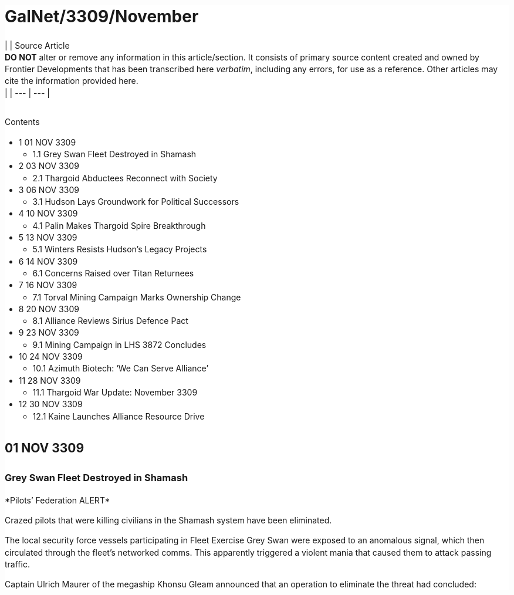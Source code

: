 # GalNet/3309/November
|  | Source Article
<br>**DO NOT** alter or remove any information in this article/section. It consists of primary source content created and owned by Frontier Developments that has been transcribed here *verbatim*, including any errors, for use as a reference. Other articles may cite the information provided here.<br> |
| --- | --- |

## 

Contents

- 1 01 NOV 3309
    - 1.1 Grey Swan Fleet Destroyed in Shamash
- 2 03 NOV 3309
    - 2.1 Thargoid Abductees Reconnect with Society
- 3 06 NOV 3309
    - 3.1 Hudson Lays Groundwork for Political Successors
- 4 10 NOV 3309
    - 4.1 Palin Makes Thargoid Spire Breakthrough
- 5 13 NOV 3309
    - 5.1 Winters Resists Hudson’s Legacy Projects
- 6 14 NOV 3309
    - 6.1 Concerns Raised over Titan Returnees
- 7 16 NOV 3309
    - 7.1 Torval Mining Campaign Marks Ownership Change
- 8 20 NOV 3309
    - 8.1 Alliance Reviews Sirius Defence Pact
- 9 23 NOV 3309
    - 9.1 Mining Campaign in LHS 3872 Concludes
- 10 24 NOV 3309
    - 10.1 Azimuth Biotech: ‘We Can Serve Alliance’
- 11 28 NOV 3309
    - 11.1 Thargoid War Update: November 3309
- 12 30 NOV 3309
    - 12.1 Kaine Launches Alliance Resource Drive

## 01 NOV 3309

### Grey Swan Fleet Destroyed in Shamash

\*Pilots’ Federation ALERT\*

Crazed pilots that were killing civilians in the Shamash system have been eliminated.

The local security force vessels participating in Fleet Exercise Grey Swan were exposed to an anomalous signal, which then circulated through the fleet’s networked comms. This apparently triggered a violent mania that caused them to attack passing traffic.

Captain Ulrich Maurer of the megaship Khonsu Gleam announced that an operation to eliminate the threat had concluded:
